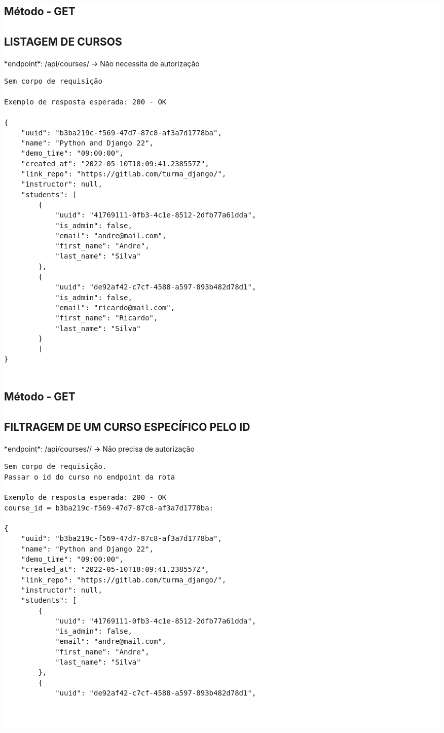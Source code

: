 </pre>


<h2>Método - GET</h2>
<h2>LISTAGEM DE CURSOS</h2>
*endpoint*: /api/courses/ -> Não necessita de autorização

<pre>
Sem corpo de requisição

Exemplo de resposta esperada: 200 - OK

{
    "uuid": "b3ba219c-f569-47d7-87c8-af3a7d1778ba",
    "name": "Python and Django 22",
    "demo_time": "09:00:00",
    "created_at": "2022-05-10T18:09:41.238557Z",
    "link_repo": "https://gitlab.com/turma_django/",
    "instructor": null,
    "students": [
        {
            "uuid": "41769111-0fb3-4c1e-8512-2dfb77a61dda",
            "is_admin": false,
            "email": "andre@mail.com",
            "first_name": "Andre",
            "last_name": "Silva"
        },
        {
            "uuid": "de92af42-c7cf-4588-a597-893b482d78d1",
            "is_admin": false,
            "email": "ricardo@mail.com",
            "first_name": "Ricardo",
            "last_name": "Silva"
        }
        ]
}

</pre>


<h2>Método - GET</h2>
<h2>FILTRAGEM DE UM CURSO ESPECÍFICO PELO ID</h2>
*endpoint*: /api/courses/<course_id>/ -> Não precisa de autorização

<pre>
Sem corpo de requisição.
Passar o id do curso no endpoint da rota

Exemplo de resposta esperada: 200 - OK
course_id = b3ba219c-f569-47d7-87c8-af3a7d1778ba: 

{
    "uuid": "b3ba219c-f569-47d7-87c8-af3a7d1778ba",
    "name": "Python and Django 22",
    "demo_time": "09:00:00",
    "created_at": "2022-05-10T18:09:41.238557Z",
    "link_repo": "https://gitlab.com/turma_django/",
    "instructor": null,
    "students": [
        {
            "uuid": "41769111-0fb3-4c1e-8512-2dfb77a61dda",
            "is_admin": false,
            "email": "andre@mail.com",
            "first_name": "Andre",
            "last_name": "Silva"
        },
        {
            "uuid": "de92af42-c7cf-4588-a597-893b482d78d1",